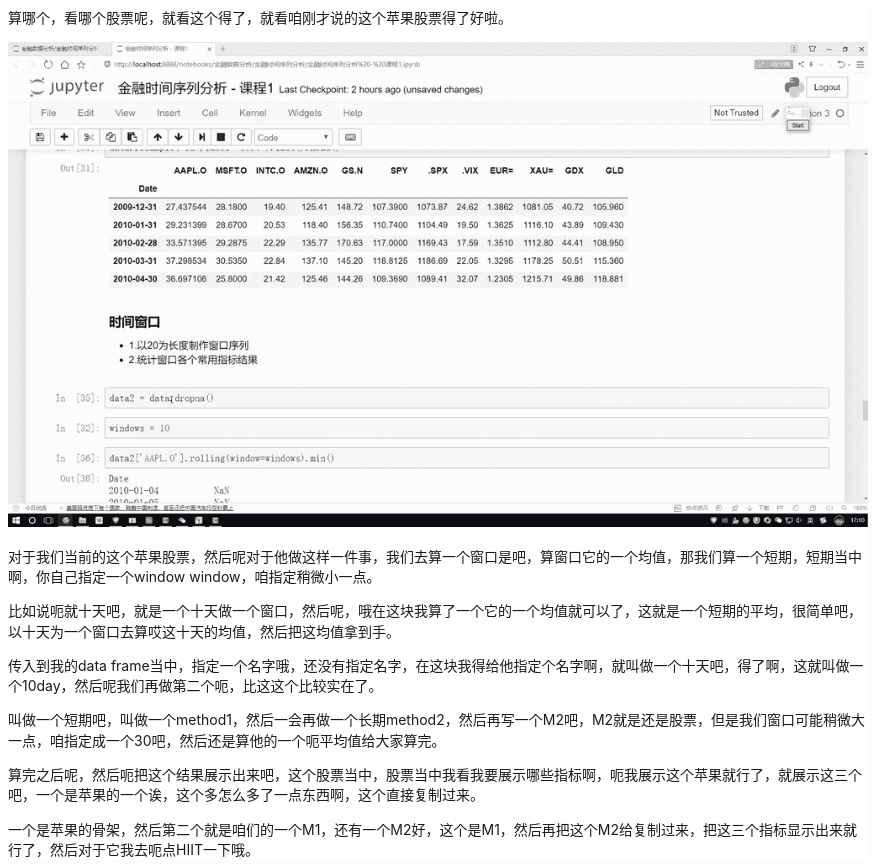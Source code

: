 算哪个，看哪个股票呢，就看这个得了，就看咱刚才说的这个苹果股票得了好啦。

![](img/c7b6ede68f3d28d85e013d1a38278a4b_9.png)

对于我们当前的这个苹果股票，然后呢对于他做这样一件事，我们去算一个窗口是吧，算窗口它的一个均值，那我们算一个短期，短期当中啊，你自己指定一个window window，咱指定稍微小一点。

比如说呃就十天吧，就是一个十天做一个窗口，然后呢，哦在这块我算了一个它的一个均值就可以了，这就是一个短期的平均，很简单吧，以十天为一个窗口去算哎这十天的均值，然后把这均值拿到手。

传入到我的data frame当中，指定一个名字哦，还没有指定名字，在这块我得给他指定个名字啊，就叫做一个十天吧，得了啊，这就叫做一个10day，然后呢我们再做第二个呃，比这这个比较实在了。

叫做一个短期吧，叫做一个method1，然后一会再做一个长期method2，然后再写一个M2吧，M2就是还是股票，但是我们窗口可能稍微大一点，咱指定成一个30吧，然后还是算他的一个呃平均值给大家算完。

算完之后呢，然后呃把这个结果展示出来吧，这个股票当中，股票当中我看我要展示哪些指标啊，呃我展示这个苹果就行了，就展示这三个吧，一个是苹果的一个诶，这个多怎么多了一点东西啊，这个直接复制过来。

一个是苹果的骨架，然后第二个就是咱们的一个M1，还有一个M2好，这个是M1，然后再把这个M2给复制过来，把这三个指标显示出来就行了，然后对于它我去呃点HIIT一下哦。


